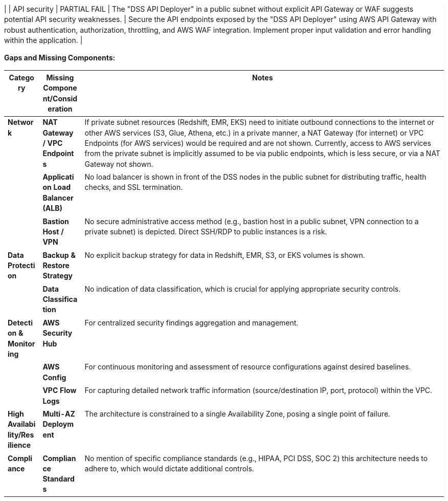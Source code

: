 | | API security | PARTIAL FAIL | The "DSS API Deployer" in a public subnet without explicit API Gateway or WAF suggests potential API security weaknesses. | Secure the API endpoints exposed by the "DSS API Deployer" using AWS API Gateway with robust authentication, authorization, throttling, and AWS WAF integration. Implement proper input validation and error handling within the application. |

**Gaps and Missing Components:**

| Category | Missing Component/Consideration | Notes |
|---|---|---|
| **Network** | **NAT Gateway / VPC Endpoints** | If private subnet resources (Redshift, EMR, EKS) need to initiate outbound connections to the internet or other AWS services (S3, Glue, Athena, etc.) in a private manner, a NAT Gateway (for internet) or VPC Endpoints (for AWS services) would be required and are not shown. Currently, access to AWS services from the private subnet is implicitly assumed to be via public endpoints, which is less secure, or via a NAT Gateway not shown. |
| | **Application Load Balancer (ALB)** | No load balancer is shown in front of the DSS nodes in the public subnet for distributing traffic, health checks, and SSL termination. |
| | **Bastion Host / VPN** | No secure administrative access method (e.g., bastion host in a public subnet, VPN connection to a private subnet) is depicted. Direct SSH/RDP to public instances is a risk. |
| **Data Protection** | **Backup & Restore Strategy** | No explicit backup strategy for data in Redshift, EMR, S3, or EKS volumes is shown. |
| | **Data Classification** | No indication of data classification, which is crucial for applying appropriate security controls. |
| **Detection & Monitoring** | **AWS Security Hub** | For centralized security findings aggregation and management. |
| | **AWS Config** | For continuous monitoring and assessment of resource configurations against desired baselines. |
| | **VPC Flow Logs** | For capturing detailed network traffic information (source/destination IP, port, protocol) within the VPC. |
| **High Availability/Resilience** | **Multi-AZ Deployment** | The architecture is constrained to a single Availability Zone, posing a single point of failure. |
| **Compliance** | **Compliance Standards** | No mention of specific compliance standards (e.g., HIPAA, PCI DSS, SOC 2) this architecture needs to adhere to, which would dictate additional controls. |